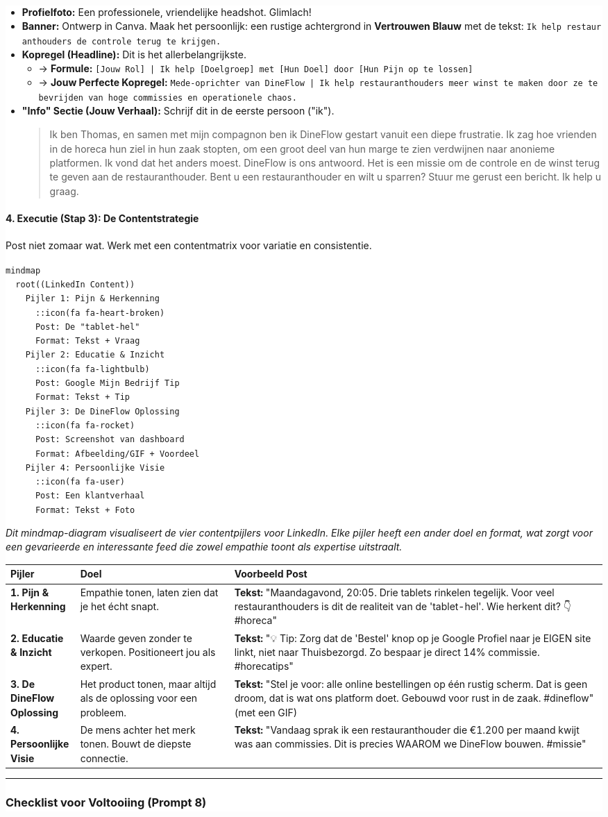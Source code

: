 *   **Profielfoto:** Een professionele, vriendelijke headshot. Glimlach!
*   **Banner:** Ontwerp in Canva. Maak het persoonlijk: een rustige achtergrond in **Vertrouwen Blauw** met de tekst: `Ik help restauranthouders de controle terug te krijgen.`
*   **Kopregel (Headline):** Dit is het allerbelangrijkste.
    *   -> **Formule:** `[Jouw Rol] | Ik help [Doelgroep] met [Hun Doel] door [Hun Pijn op te lossen]`
    *   -> **Jouw Perfecte Kopregel:** `Mede-oprichter van DineFlow | Ik help restauranthouders meer winst te maken door ze te bevrijden van hoge commissies en operationele chaos.`
*   **"Info" Sectie (Jouw Verhaal):** Schrijf dit in de eerste persoon ("ik").
    > Ik ben Thomas, en samen met mijn compagnon ben ik DineFlow gestart vanuit een diepe frustratie. Ik zag hoe vrienden in de horeca hun ziel in hun zaak stopten, om een groot deel van hun marge te zien verdwijnen naar anonieme platformen. Ik vond dat het anders moest. DineFlow is ons antwoord. Het is een missie om de controle en de winst terug te geven aan de restauranthouder. Bent u een restauranthouder en wilt u sparren? Stuur me gerust een bericht. Ik help u graag.

#### **4. Executie (Stap 3): De Contentstrategie**

Post niet zomaar wat. Werk met een contentmatrix voor variatie en consistentie.

```mermaid
mindmap
  root((LinkedIn Content))
    Pijler 1: Pijn & Herkenning
      ::icon(fa fa-heart-broken)
      Post: De "tablet-hel"
      Format: Tekst + Vraag
    Pijler 2: Educatie & Inzicht
      ::icon(fa fa-lightbulb)
      Post: Google Mijn Bedrijf Tip
      Format: Tekst + Tip
    Pijler 3: De DineFlow Oplossing
      ::icon(fa fa-rocket)
      Post: Screenshot van dashboard
      Format: Afbeelding/GIF + Voordeel
    Pijler 4: Persoonlijke Visie
      ::icon(fa fa-user)
      Post: Een klantverhaal
      Format: Tekst + Foto
```
*Dit mindmap-diagram visualiseert de vier contentpijlers voor LinkedIn. Elke pijler heeft een ander doel en format, wat zorgt voor een gevarieerde en interessante feed die zowel empathie toont als expertise uitstraalt.*

| Pijler | Doel | Voorbeeld Post |
| :--- | :--- | :--- |
| **1. Pijn & Herkenning** | Empathie tonen, laten zien dat je het écht snapt. | **Tekst:** "Maandagavond, 20:05. Drie tablets rinkelen tegelijk. Voor veel restauranthouders is dit de realiteit van de 'tablet-hel'. Wie herkent dit? 👇 #horeca" |
| **2. Educatie & Inzicht** | Waarde geven zonder te verkopen. Positioneert jou als expert. | **Tekst:** "💡 Tip: Zorg dat de 'Bestel' knop op je Google Profiel naar je EIGEN site linkt, niet naar Thuisbezorgd. Zo bespaar je direct 14% commissie. #horecatips" |
| **3. De DineFlow Oplossing** | Het product tonen, maar altijd als de oplossing voor een probleem. | **Tekst:** "Stel je voor: alle online bestellingen op één rustig scherm. Dat is geen droom, dat is wat ons platform doet. Gebouwd voor rust in de zaak. #dineflow" (met een GIF) |
| **4. Persoonlijke Visie** | De mens achter het merk tonen. Bouwt de diepste connectie. | **Tekst:** "Vandaag sprak ik een restauranthouder die €1.200 per maand kwijt was aan commissies. Dit is precies WAAROM we DineFlow bouwen. #missie" |

---
### **Checklist voor Voltooiing (Prompt 8)**

